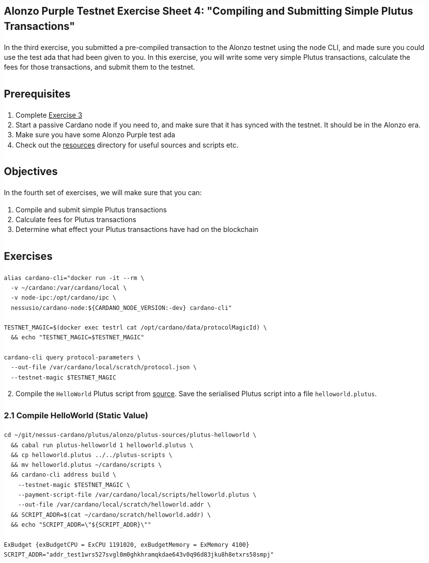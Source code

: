 ## Alonzo Purple Testnet Exercise Sheet 4: "Compiling and Submitting Simple Plutus Transactions"


In the third exercise, you submitted a pre-compiled transaction to the Alonzo testnet using the node CLI, and made sure you could use the test ada that had been given to you. In this exercise, you will write some very simple Plutus transactions, calculate the fees for those transactions, and submit them to the testnet.

## Prerequisites ##
1. Complete [Exercise 3](3_Alonzo-purple-exercise-3.md)
2. Start a passive Cardano node if you need to, and make sure that it has synced with the testnet. It should be in the Alonzo era.
3. Make sure you have some Alonzo Purple test ada
4. Check out the [resources](../../resources) directory for useful sources and scripts etc.

## Objectives ##

In the fourth set of exercises, we will make sure that you can:

1. Compile and submit simple Plutus transactions
2. Calculate fees for Plutus transactions
3. Determine what effect your Plutus transactions have had on the blockchain

## Exercises ##

```
alias cardano-cli="docker run -it --rm \
  -v ~/cardano:/var/cardano/local \
  -v node-ipc:/opt/cardano/ipc \
  nessusio/cardano-node:${CARDANO_NODE_VERSION:-dev} cardano-cli"

TESTNET_MAGIC=$(docker exec testrl cat /opt/cardano/data/protocolMagicId) \
  && echo "TESTNET_MAGIC=$TESTNET_MAGIC"

cardano-cli query protocol-parameters \
  --out-file /var/cardano/local/scratch/protocol.json \
  --testnet-magic $TESTNET_MAGIC
```

2. Compile the `HelloWorld` Plutus script from [source](../../resources/plutus-sources/plutus-helloworld).
Save the serialised Plutus script into a file `helloworld.plutus`.

### 2.1 Compile HelloWorld (Static Value)

```
cd ~/git/nessus-cardano/plutus/alonzo/plutus-sources/plutus-helloworld \
  && cabal run plutus-helloworld 1 helloworld.plutus \
  && cp helloworld.plutus ../../plutus-scripts \
  && mv helloworld.plutus ~/cardano/scripts \
  && cardano-cli address build \
    --testnet-magic $TESTNET_MAGIC \
    --payment-script-file /var/cardano/local/scripts/helloworld.plutus \
    --out-file /var/cardano/local/scratch/helloworld.addr \
  && SCRIPT_ADDR=$(cat ~/cardano/scratch/helloworld.addr) \
  && echo "SCRIPT_ADDR=\"${SCRIPT_ADDR}\""

ExBudget {exBudgetCPU = ExCPU 1191020, exBudgetMemory = ExMemory 4100}
SCRIPT_ADDR="addr_test1wrs527svgl0m0ghkhramqkdae643v0q96d83jku8h8etxrs58smpj"
```
